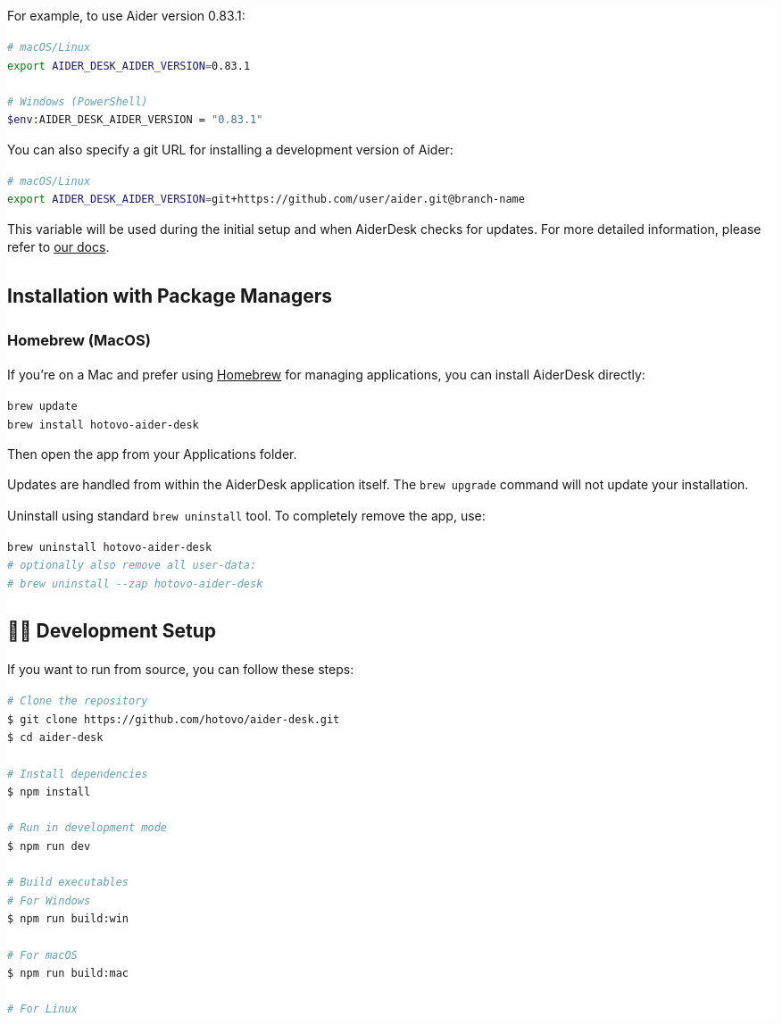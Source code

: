 For example, to use Aider version 0.83.1:

```bash
# macOS/Linux
export AIDER_DESK_AIDER_VERSION=0.83.1

# Windows (PowerShell)
$env:AIDER_DESK_AIDER_VERSION = "0.83.1"
```

You can also specify a git URL for installing a development version of Aider:

```bash
# macOS/Linux
export AIDER_DESK_AIDER_VERSION=git+https://github.com/user/aider.git@branch-name
```

This variable will be used during the initial setup and when AiderDesk checks for updates. For more detailed information, please refer to [our docs](https://aiderdesk.hotovo.com/docs/customization/custom-aider-version).

## Installation with Package Managers

### Homebrew (MacOS)

If you’re on a Mac and prefer using [Homebrew](https://brew.sh/) for managing applications, you can install AiderDesk directly:

```bash
brew update
brew install hotovo-aider-desk
```

Then open the app from your Applications folder.

Updates are handled from within the AiderDesk application itself. The `brew upgrade` command will not update your installation.

Uninstall using standard `brew uninstall` tool. To completely remove the app, use:

```bash
brew uninstall hotovo-aider-desk
# optionally also remove all user-data:
# brew uninstall --zap hotovo-aider-desk
```

## 👨‍💻 Development Setup

If you want to run from source, you can follow these steps:

```bash
# Clone the repository
$ git clone https://github.com/hotovo/aider-desk.git
$ cd aider-desk

# Install dependencies
$ npm install

# Run in development mode
$ npm run dev

# Build executables
# For Windows
$ npm run build:win

# For macOS
$ npm run build:mac

# For Linux
```